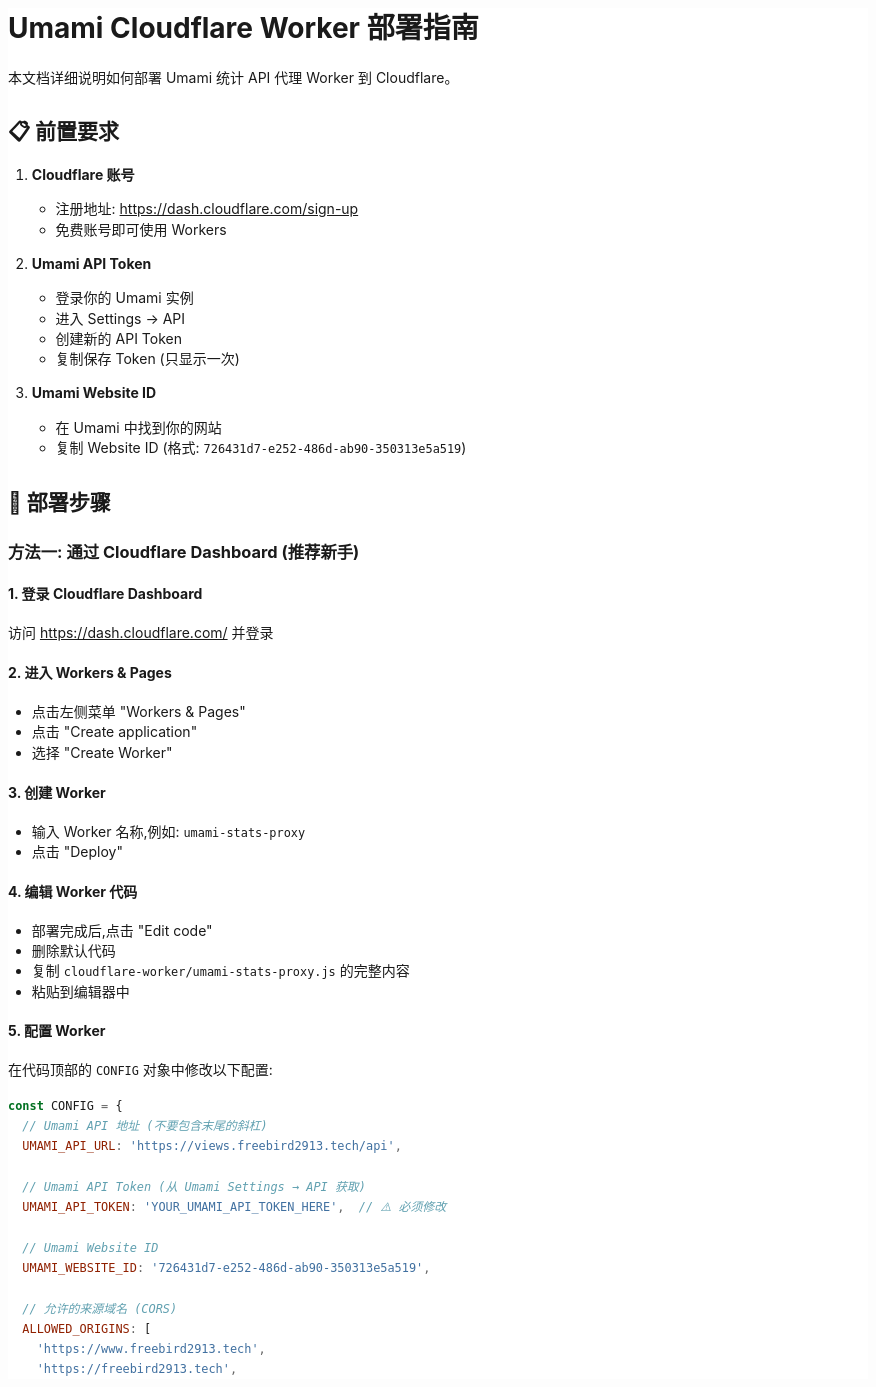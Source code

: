 # Umami Cloudflare Worker 部署指南

本文档详细说明如何部署 Umami 统计 API 代理 Worker 到 Cloudflare。

## 📋 前置要求

1. **Cloudflare 账号**
   - 注册地址: https://dash.cloudflare.com/sign-up
   - 免费账号即可使用 Workers

2. **Umami API Token**
   - 登录你的 Umami 实例
   - 进入 Settings → API
   - 创建新的 API Token
   - 复制保存 Token (只显示一次)

3. **Umami Website ID**
   - 在 Umami 中找到你的网站
   - 复制 Website ID (格式: `726431d7-e252-486d-ab90-350313e5a519`)

## 🚀 部署步骤

### 方法一: 通过 Cloudflare Dashboard (推荐新手)

#### 1. 登录 Cloudflare Dashboard

访问 https://dash.cloudflare.com/ 并登录

#### 2. 进入 Workers & Pages

- 点击左侧菜单 "Workers & Pages"
- 点击 "Create application"
- 选择 "Create Worker"

#### 3. 创建 Worker

- 输入 Worker 名称,例如: `umami-stats-proxy`
- 点击 "Deploy"

#### 4. 编辑 Worker 代码

- 部署完成后,点击 "Edit code"
- 删除默认代码
- 复制 `cloudflare-worker/umami-stats-proxy.js` 的完整内容
- 粘贴到编辑器中

#### 5. 配置 Worker

在代码顶部的 `CONFIG` 对象中修改以下配置:

```javascript
const CONFIG = {
  // Umami API 地址 (不要包含末尾的斜杠)
  UMAMI_API_URL: 'https://views.freebird2913.tech/api',
  
  // Umami API Token (从 Umami Settings → API 获取)
  UMAMI_API_TOKEN: 'YOUR_UMAMI_API_TOKEN_HERE',  // ⚠️ 必须修改
  
  // Umami Website ID
  UMAMI_WEBSITE_ID: '726431d7-e252-486d-ab90-350313e5a519',
  
  // 允许的来源域名 (CORS)
  ALLOWED_ORIGINS: [
    'https://www.freebird2913.tech',
    'https://freebird2913.tech',
```